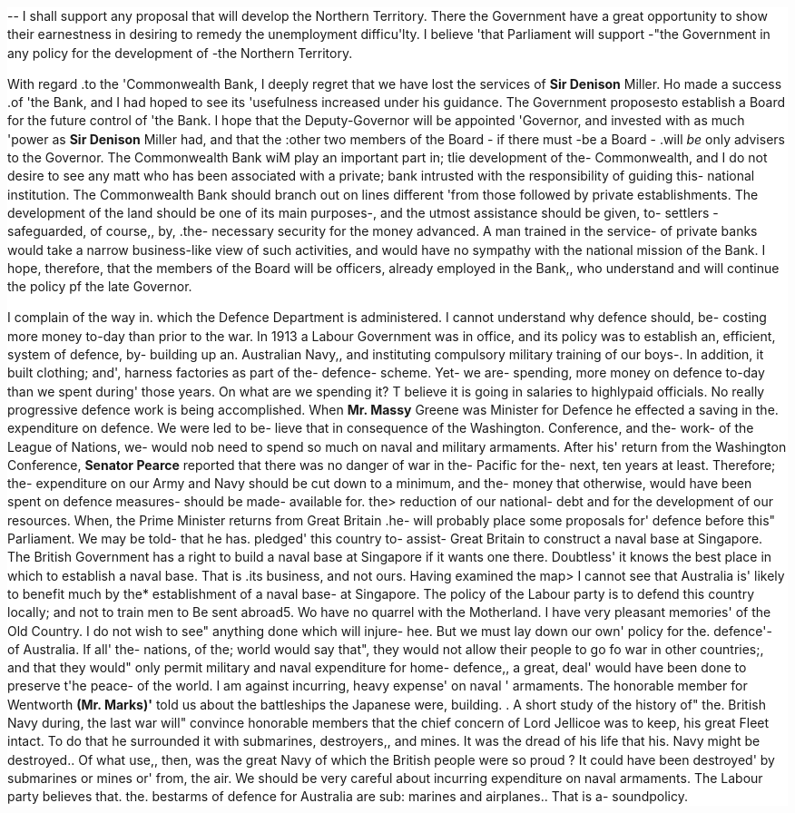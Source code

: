 -- I shall support any proposal that will develop the Northern Territory. There the Government have a great opportunity to show their earnestness in desiring to remedy the  unemployment  difficu'lty. I believe 'that Parliament will support -"the Government in any policy for the development of -the Northern Territory. 

With regard .to the 'Commonwealth Bank, I deeply regret that we have lost the services of  **Sir Denison**  Miller. Ho made a success .of 'the Bank, and I had hoped to see its 'usefulness increased under his guidance. The Government  proposesto establish a Board for the future control of 'the Bank. I hope that the Deputy-Governor will be appointed 'Governor, and invested with as much 'power as  **Sir Denison**  Miller had, and that the :other two members of the Board - if there must -be a Board - .will  *be*  only advisers to the Governor. The Commonwealth Bank wiM play an important part  in; tlie development of the- Commonwealth, and I do not desire to see any matt who has been associated with a private; bank intrusted with the responsibility of guiding this- national institution. The Commonwealth Bank should branch out on lines different 'from those followed by private establishments. The development of the land should be one of its main purposes-, and the utmost assistance should be given, to- settlers - safeguarded, of course,, by, .the- necessary security for the money advanced. A man trained in the service- of private banks would take a narrow business-like view of such activities, and would have no sympathy with the national mission of the Bank. I hope, therefore, that the members of the Board will be officers, already employed in the Bank,, who understand and will continue the policy pf the late Governor. 

I complain of the way in. which the Defence Department is administered. I cannot understand why defence should, be- costing more money to-day than prior to the war. In 1913 a Labour Government was in office, and its policy was to establish an, efficient, system of defence, by- building up an. Australian Navy,, and instituting compulsory military training of our boys-. In addition, it built clothing; and', harness factories as part of the- defence- scheme. Yet- we are- spending, more money on defence to-day than we spent during' those years. On what are we spending it? T believe it is going in salaries to highlypaid officials. No really progressive defence work is being accomplished. When  **Mr. Massy**  Greene was Minister for Defence he effected a saving in the. expenditure on defence. We were led to be- lieve that in consequence of the Washington. Conference, and the- work- of the League of Nations, we- would nob need to spend so much on naval and military armaments. After his' return from the Washington Conference,  **Senator Pearce**  reported that there was no danger of war  in the- Pacific for the- next, ten years at least. Therefore; the- expenditure on our Army and Navy should be cut down to a minimum, and the- money that otherwise, would have been spent on defence measures- should be made- available for. the&gt; reduction of our national- debt and for the development of our resources. When, the Prime Minister returns from Great Britain .he- will probably place some proposals for' defence before this" Parliament. We may be told- that he has. pledged' this country to- assist- Great Britain to construct a naval base at Singapore. The British Government has a right to build a naval base at Singapore if it wants one there. Doubtless' it knows the best place in which to establish a naval base. That is .its business, and not ours. Having examined the map&gt; I cannot see that Australia is' likely to benefit much by the* establishment  of  a naval base- at Singapore. The policy of the Labour party is to defend this country locally; and not to train men to  Be  sent abroad5.  Wo  have no quarrel with the Motherland. I have very pleasant memories' of the Old Country. I do not wish  to  see" anything done which will injure- hee. But we must lay down our own' policy for the. defence'- of Australia. If all' the- nations, of the; world would say that", they would not allow their people to go fo war in other countries;, and that they would" only permit military and naval expenditure for home- defence,, a great, deal' would have been done to preserve t'he peace- of the world. I am against incurring, heavy expense' on naval ' armaments. The honorable member for Wentworth  **(Mr. Marks)'**  told us about the battleships the Japanese were, building. . A short study of the history of" the. British Navy during, the last war will" convince honorable members that the chief concern of Lord Jellicoe was to keep, his great Fleet intact. To do that he surrounded it with submarines, destroyers,, and mines. It was the dread of his life that his. Navy might be destroyed..  Of  what use,, then, was the great Navy of which the British people were so proud ? It could have been destroyed' by submarines or mines or' from, the air. We should be very careful about incurring expenditure on naval armaments. The Labour party believes that. the. bestarms of defence for Australia are sub: marines and airplanes.. That is a- soundpolicy. 
